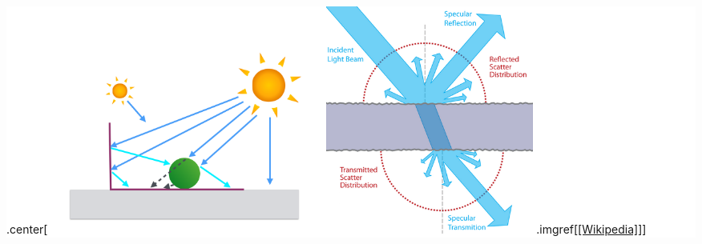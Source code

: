 .center[<img src="img/global_illumination.png" alt="global_illumination" style="width:40%;"> <img src="img/photons.png" alt="photons" style="width:30%;"> .imgref[[[Wikipedia]](https://en.wikipedia.org/wiki/File:BSDF05_800.png)]]

